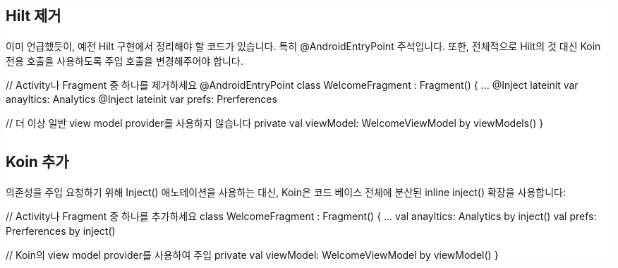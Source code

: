 ## Hilt 제거

이미 언급했듯이, 예전 Hilt 구현에서 정리해야 할 코드가 있습니다. 특히 @AndroidEntryPoint 주석입니다. 또한, 전체적으로 Hilt의 것 대신 Koin 전용 호출을 사용하도록 주입 호출을 변경해주어야 합니다.



<ins class="adsbygoogle"
     style="display:block"
     data-ad-client="ca-pub-4877378276818686"
     data-ad-slot="1107185301"
     data-ad-format="auto"
     data-full-width-responsive="true"></ins>

<script>
     (adsbygoogle = window.adsbygoogle || []).push({});
</script>

// Activity나 Fragment 중 하나를 제거하세요
@AndroidEntryPoint
class WelcomeFragment : Fragment() {
...
@Inject
lateinit var anayltics: Analytics
@Inject
lateinit var prefs: Prerferences

// 더 이상 일반 view model provider를 사용하지 않습니다
private val viewModel: WelcomeViewModel by viewModels()
}

## Koin 추가

의존성을 주입 요청하기 위해 Inject() 애노테이션을 사용하는 대신, Koin은 코드 베이스 전체에 분산된 inline inject() 확장을 사용합니다:

// Activity나 Fragment 중 하나를 추가하세요
class WelcomeFragment : Fragment() {
...
val anayltics: Analytics by inject()
val prefs: Prerferences by inject()

// Koin의 view model provider를 사용하여 주입
private val viewModel: WelcomeViewModel by viewModel()
}



<ins class="adsbygoogle"
     style="display:block"
     data-ad-client="ca-pub-4877378276818686"
     data-ad-slot="1107185301"
     data-ad-format="auto"
     data-full-width-responsive="true"></ins>

<script>
     (adsbygoogle = window.adsbygoogle || []).push({});
</script>
